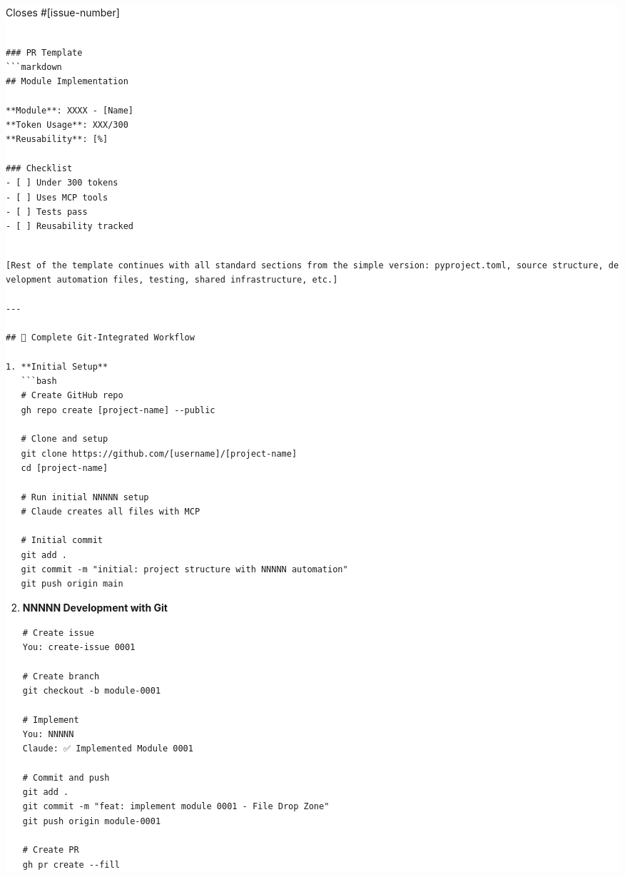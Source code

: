 Closes #[issue-number]
```

### PR Template
```markdown
## Module Implementation

**Module**: XXXX - [Name]
**Token Usage**: XXX/300
**Reusability**: [%]

### Checklist
- [ ] Under 300 tokens
- [ ] Uses MCP tools
- [ ] Tests pass
- [ ] Reusability tracked
```
```

[Rest of the template continues with all standard sections from the simple version: pyproject.toml, source structure, development automation files, testing, shared infrastructure, etc.]

---

## 🎯 Complete Git-Integrated Workflow

1. **Initial Setup**
   ```bash
   # Create GitHub repo
   gh repo create [project-name] --public
   
   # Clone and setup
   git clone https://github.com/[username]/[project-name]
   cd [project-name]
   
   # Run initial NNNNN setup
   # Claude creates all files with MCP
   
   # Initial commit
   git add .
   git commit -m "initial: project structure with NNNNN automation"
   git push origin main
   ```

2. **NNNNN Development with Git**
   ```
   # Create issue
   You: create-issue 0001
   
   # Create branch
   git checkout -b module-0001
   
   # Implement
   You: NNNNN
   Claude: ✅ Implemented Module 0001
   
   # Commit and push
   git add .
   git commit -m "feat: implement module 0001 - File Drop Zone"
   git push origin module-0001
   
   # Create PR
   gh pr create --fill
   ```
